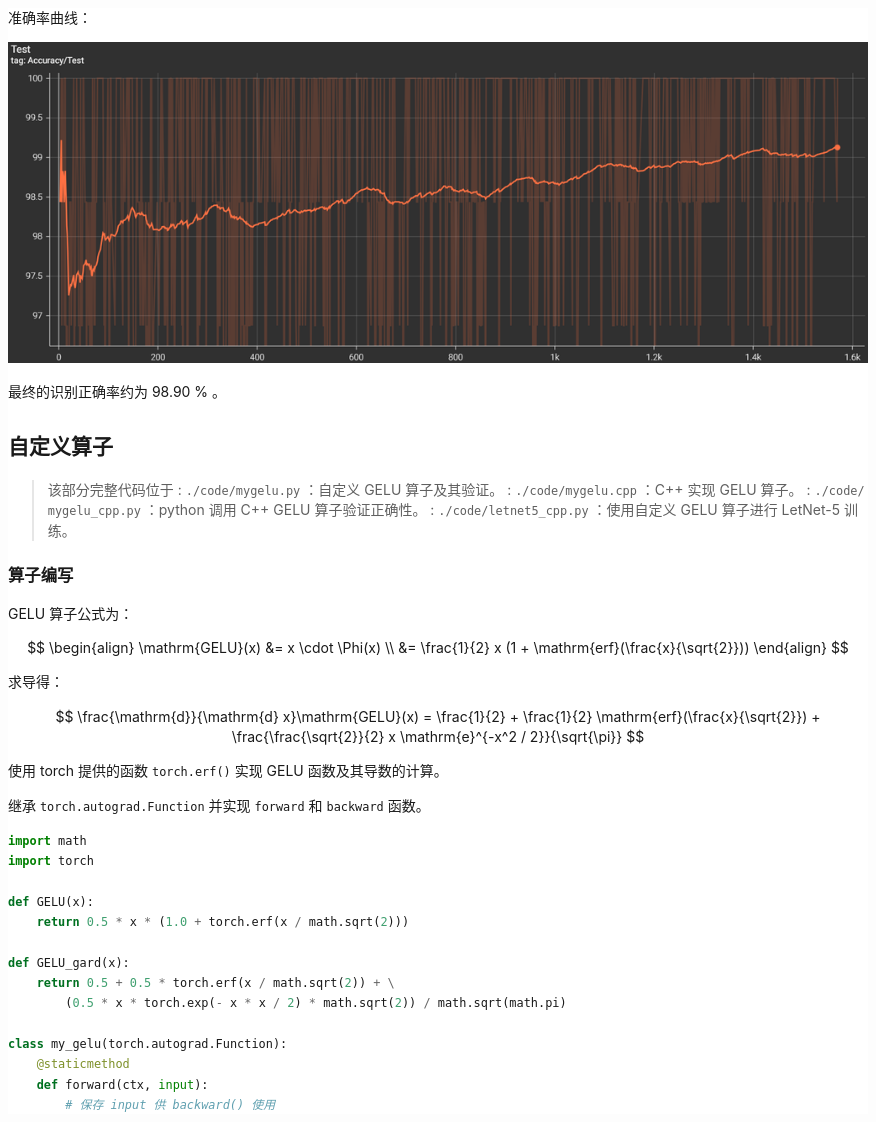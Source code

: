 准确率曲线：

![](../assets/img/HPC/HPC%20101%20labs/CNN/img3.png)

最终的识别正确率约为 98.90 % 。

## 自定义算子

> 该部分完整代码位于
> : `./code/mygelu.py` ：自定义 GELU 算子及其验证。
> : `./code/mygelu.cpp` ：C++ 实现 GELU 算子。
> : `./code/mygelu_cpp.py` ：python 调用 C++ GELU 算子验证正确性。
> : `./code/letnet5_cpp.py` ：使用自定义 GELU 算子进行 LetNet-5 训练。

### 算子编写

GELU 算子公式为：

$$
\begin{align}
    \mathrm{GELU}(x) &= x \cdot \Phi(x) \\
                   &= \frac{1}{2} x (1 + \mathrm{erf}(\frac{x}{\sqrt{2}}))
\end{align}
$$

求导得：

$$
\frac{\mathrm{d}}{\mathrm{d} x}\mathrm{GELU}(x) = \frac{1}{2} + \frac{1}{2} \mathrm{erf}(\frac{x}{\sqrt{2}}) + \frac{\frac{\sqrt{2}}{2} x \mathrm{e}^{-x^2 / 2}}{\sqrt{\pi}}
$$

使用 torch 提供的函数 `torch.erf()` 实现 GELU 函数及其导数的计算。

继承 `torch.autograd.Function` 并实现 `forward` 和 `backward` 函数。

```python linenums="1"
import math
import torch

def GELU(x):
    return 0.5 * x * (1.0 + torch.erf(x / math.sqrt(2)))

def GELU_gard(x):
    return 0.5 + 0.5 * torch.erf(x / math.sqrt(2)) + \
        (0.5 * x * torch.exp(- x * x / 2) * math.sqrt(2)) / math.sqrt(math.pi)

class my_gelu(torch.autograd.Function):
    @staticmethod
    def forward(ctx, input):
        # 保存 input 供 backward() 使用
```